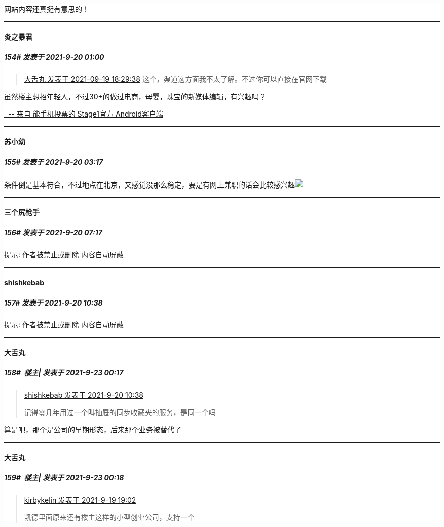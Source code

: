 网站内容还真挺有意思的！

*****

####  炎之暴君  
##### 154#       发表于 2021-9-20 01:00

<blockquote><a href="httphttps://bbs.saraba1st.com/2b/forum.php?mod=redirect&amp;goto=findpost&amp;pid=52812804&amp;ptid=1341386" target="_blank">大舌丸 发表于 2021-09-19 18:29:38</a>
这个，渠道这方面我不太了解。不过你可以直接在官网下载</blockquote>虽然楼主想招年轻人，不过30+的做过电商，母婴，珠宝的新媒体编辑，有兴趣吗？

[  -- 来自 能手机投票的 Stage1官方 Android客户端](https://www.coolapk.com/apk/140634)

*****

####  苏小幼  
##### 155#       发表于 2021-9-20 03:17

条件倒是基本符合，不过地点在北京，又感觉没那么稳定，要是有网上兼职的话会比较感兴趣<img src="https://static.saraba1st.com/image/smiley/face2017/033.png" referrerpolicy="no-referrer">

*****

####  三个尻枪手  
##### 156#       发表于 2021-9-20 07:17

提示: 作者被禁止或删除 内容自动屏蔽

*****

####  shishkebab  
##### 157#       发表于 2021-9-20 10:38

提示: 作者被禁止或删除 内容自动屏蔽

*****

####  大舌丸  
##### 158#         楼主| 发表于 2021-9-23 00:17

<blockquote><a href="httphttps://bbs.saraba1st.com/2b/forum.php?mod=redirect&amp;goto=findpost&amp;pid=52819325&amp;ptid=1341386" target="_blank">shishkebab 发表于 2021-9-20 10:38</a>

记得零几年用过一个叫抽屉的同步收藏夹的服务，是同一个吗</blockquote>
算是吧，那个是公司的早期形态，后来那个业务被替代了

*****

####  大舌丸  
##### 159#         楼主| 发表于 2021-9-23 00:18

<blockquote><a href="httphttps://bbs.saraba1st.com/2b/forum.php?mod=redirect&amp;goto=findpost&amp;pid=52813149&amp;ptid=1341386" target="_blank">kirbykelin 发表于 2021-9-19 19:02</a>

凯德里面原来还有楼主这样的小型创业公司，支持一个
